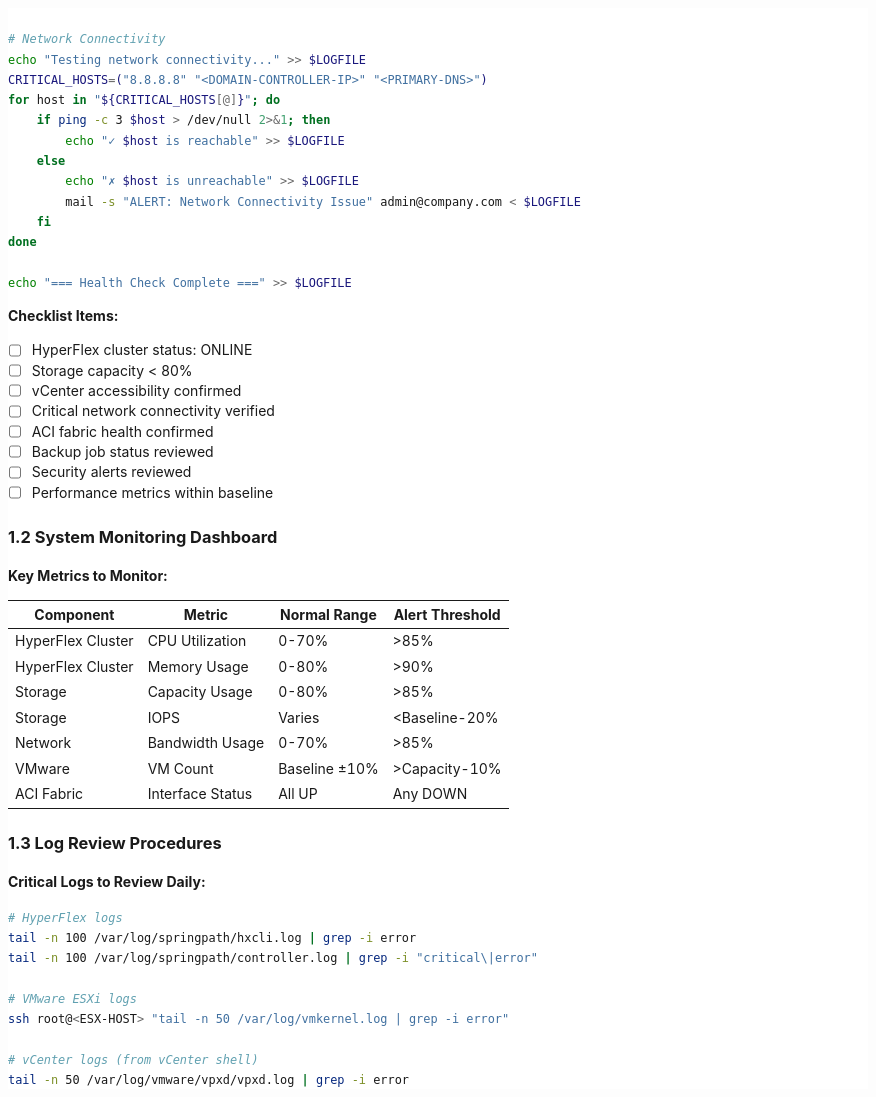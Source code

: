 ```bash

# Network Connectivity
echo "Testing network connectivity..." >> $LOGFILE
CRITICAL_HOSTS=("8.8.8.8" "<DOMAIN-CONTROLLER-IP>" "<PRIMARY-DNS>")
for host in "${CRITICAL_HOSTS[@]}"; do
    if ping -c 3 $host > /dev/null 2>&1; then
        echo "✓ $host is reachable" >> $LOGFILE
    else
        echo "✗ $host is unreachable" >> $LOGFILE
        mail -s "ALERT: Network Connectivity Issue" admin@company.com < $LOGFILE
    fi
done

echo "=== Health Check Complete ===" >> $LOGFILE
```

**Checklist Items:**
- [ ] HyperFlex cluster status: ONLINE
- [ ] Storage capacity < 80%
- [ ] vCenter accessibility confirmed
- [ ] Critical network connectivity verified
- [ ] ACI fabric health confirmed
- [ ] Backup job status reviewed
- [ ] Security alerts reviewed
- [ ] Performance metrics within baseline

### 1.2 System Monitoring Dashboard

**Key Metrics to Monitor:**

| Component | Metric | Normal Range | Alert Threshold |
|-----------|--------|--------------|-----------------|
| HyperFlex Cluster | CPU Utilization | 0-70% | >85% |
| HyperFlex Cluster | Memory Usage | 0-80% | >90% |
| Storage | Capacity Usage | 0-80% | >85% |
| Storage | IOPS | Varies | <Baseline-20% |
| Network | Bandwidth Usage | 0-70% | >85% |
| VMware | VM Count | Baseline ±10% | >Capacity-10% |
| ACI Fabric | Interface Status | All UP | Any DOWN |

### 1.3 Log Review Procedures

**Critical Logs to Review Daily:**

```bash
# HyperFlex logs
tail -n 100 /var/log/springpath/hxcli.log | grep -i error
tail -n 100 /var/log/springpath/controller.log | grep -i "critical\|error"

# VMware ESXi logs
ssh root@<ESX-HOST> "tail -n 50 /var/log/vmkernel.log | grep -i error"

# vCenter logs (from vCenter shell)
tail -n 50 /var/log/vmware/vpxd/vpxd.log | grep -i error
```
